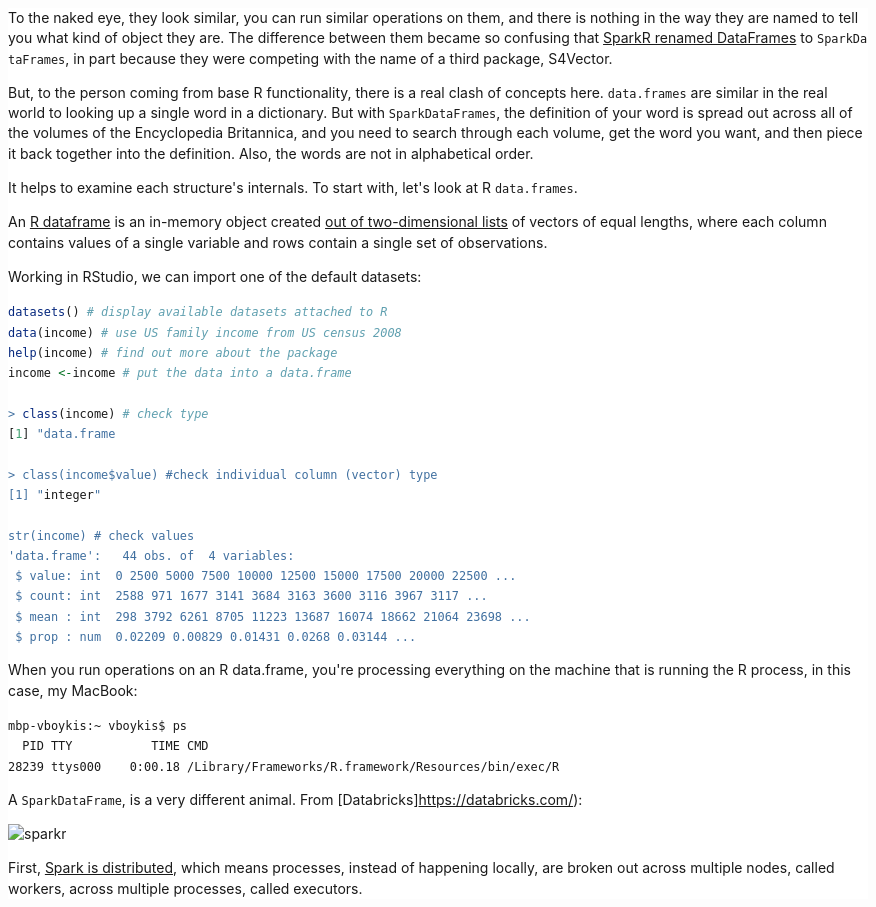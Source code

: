 To the naked eye, they look similar, you can run similar operations on them, and there is nothing in the way they are named to tell you what kind of object they are. The difference between them became so confusing that [SparkR renamed DataFrames](https://github.com/apache/spark/commit/a55fbe2a16aa0866ff8aca25bf9f772e6eb516a1) to `SparkDataFrames`, in part because they were competing with the name of a third package, S4Vector.

But, to the person coming from base R functionality, there is a real clash of concepts here.   `data.frames` are similar in the real world to looking up a single word in a dictionary. But with `SparkDataFrames`, the definition of your word is spread out across all of the  volumes of the Encyclopedia Britannica, and you need to search through each volume, get the word you want, and then piece it back together into the definition. Also, the words are not in alphabetical order.

It helps to examine each structure's internals.  To start with, let's look at R `data.frames`.

An [R dataframe](https://cran.r-project.org/doc/manuals/r-release/R-lang.html#Basic-types) is an in-memory object created [out of two-dimensional lists](https://cran.r-project.org/doc/manuals/r-release/R-lang.html#Data-frame-objects) of vectors of equal lengths, where each column contains values of a single variable and rows contain a single set of observations.  

Working in RStudio, we can import one of the default datasets:

```R
datasets() # display available datasets attached to R
data(income) # use US family income from US census 2008
help(income) # find out more about the package
income <-income # put the data into a data.frame

> class(income) # check type
[1] "data.frame

> class(income$value) #check individual column (vector) type
[1] "integer"

str(income) # check values
'data.frame':	44 obs. of  4 variables:
 $ value: int  0 2500 5000 7500 10000 12500 15000 17500 20000 22500 ...
 $ count: int  2588 971 1677 3141 3684 3163 3600 3116 3967 3117 ...
 $ mean : int  298 3792 6261 8705 11223 13687 16074 18662 21064 23698 ...
 $ prop : num  0.02209 0.00829 0.01431 0.0268 0.03144 ...
```

When you run operations on an R data.frame, you're processing everything on the machine that is running the R process, in this case, my MacBook:

```
mbp-vboykis:~ vboykis$ ps
  PID TTY           TIME CMD
28239 ttys000    0:00.18 /Library/Frameworks/R.framework/Resources/bin/exec/R
```

A `SparkDataFrame`, is a very different animal. From [Databricks]https://databricks.com/):

![sparkr](https://raw.githubusercontent.com/veekaybee/veekaybee.github.io/master/images/sparkr.png)

First, [Spark is distributed](https://www.gitbook.com/book/jaceklaskowski/mastering-apache-spark/details), which means processes, instead of happening locally, are broken out across multiple nodes, called workers, across multiple processes, called executors.
